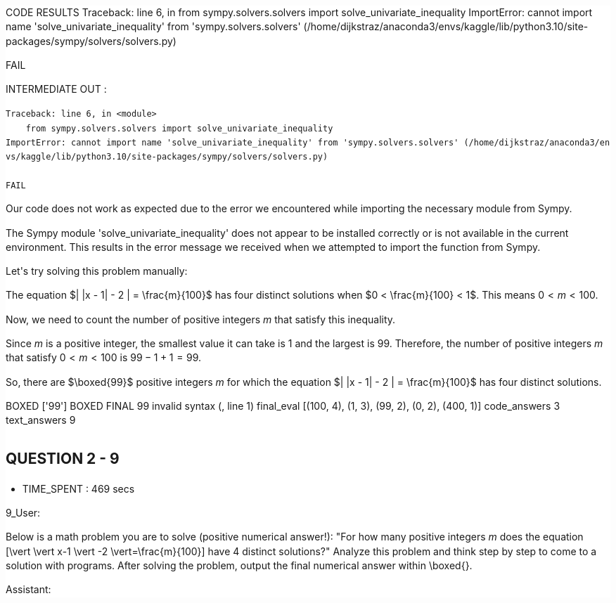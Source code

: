 CODE RESULTS Traceback: line 6, in <module>
    from sympy.solvers.solvers import solve_univariate_inequality
ImportError: cannot import name 'solve_univariate_inequality' from 'sympy.solvers.solvers' (/home/dijkstraz/anaconda3/envs/kaggle/lib/python3.10/site-packages/sympy/solvers/solvers.py)

FAIL


INTERMEDIATE OUT :
```output
Traceback: line 6, in <module>
    from sympy.solvers.solvers import solve_univariate_inequality
ImportError: cannot import name 'solve_univariate_inequality' from 'sympy.solvers.solvers' (/home/dijkstraz/anaconda3/envs/kaggle/lib/python3.10/site-packages/sympy/solvers/solvers.py)

FAIL

```
Our code does not work as expected due to the error we encountered while importing the necessary module from Sympy.

The Sympy module 'solve_univariate_inequality' does not appear to be installed correctly or is not available in the current environment. This results in the error message we received when we attempted to import the function from Sympy.

Let's try solving this problem manually:

The equation $| |x - 1| - 2 | = \frac{m}{100}$ has four distinct solutions when $0 < \frac{m}{100} < 1$. This means $0 < m < 100$. 

Now, we need to count the number of positive integers $m$ that satisfy this inequality. 

Since $m$ is a positive integer, the smallest value it can take is $1$ and the largest is $99$. Therefore, the number of positive integers $m$ that satisfy $0 < m < 100$ is $99 - 1 + 1 = 99$.

So, there are $\boxed{99}$ positive integers $m$ for which the equation $| |x - 1| - 2 | = \frac{m}{100}$ has four distinct solutions.

BOXED ['99']
BOXED FINAL 99
invalid syntax (<string>, line 1) final_eval
[(100, 4), (1, 3), (99, 2), (0, 2), (400, 1)]
code_answers 3 text_answers 9



## QUESTION 2 - 9 
- TIME_SPENT : 469 secs

9_User:

Below is a math problem you are to solve (positive numerical answer!):
"For how many positive integers $m$ does the equation \[\vert \vert x-1 \vert -2 \vert=\frac{m}{100}\] have $4$ distinct solutions?"
Analyze this problem and think step by step to come to a solution with programs. After solving the problem, output the final numerical answer within \boxed{}.

Assistant:
